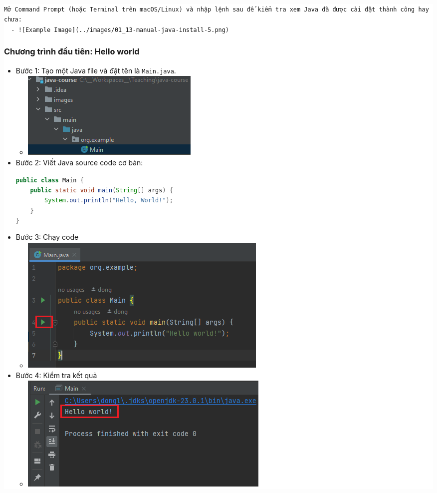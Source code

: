     Mở Command Prompt (hoặc Terminal trên macOS/Linux) và nhập lệnh sau để kiểm tra xem Java đã được cài đặt thành công hay chưa:
      - ![Example Image](../images/01_13-manual-java-install-5.png)

### Chương trình đầu tiên: Hello world
- Bước 1: Tạo một Java file và đặt tên là `Main.java`.
  - ![Example Image](../images/01_14-hello-world-structure.png)
- Bước 2: Viết Java source code cơ bản:
  ```java
  public class Main {
      public static void main(String[] args) {
          System.out.println("Hello, World!");
      }
  }
  ```
- Bước 3: Chạy code
  - ![Example Image](../images/01_15-hello-world-run.png)
- Bước 4: Kiểm tra kết quả
  - ![Example Image](../images/01_16-hello-world-result.png)
